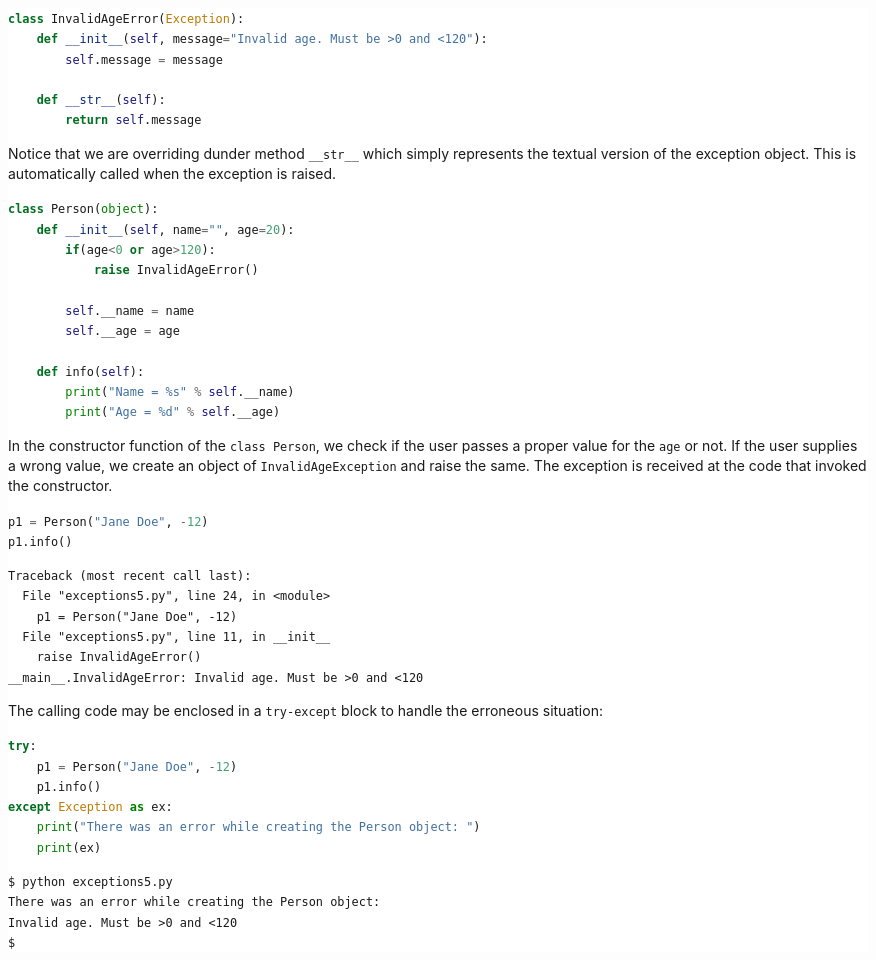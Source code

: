 ```python
class InvalidAgeError(Exception):
    def __init__(self, message="Invalid age. Must be >0 and <120"):
        self.message = message

    def __str__(self):
        return self.message
```

Notice that we are overriding dunder method `__str__` which simply represents the textual version of the exception object. This is automatically called when the exception is raised.

```python
class Person(object):
    def __init__(self, name="", age=20):
        if(age<0 or age>120):
            raise InvalidAgeError()

        self.__name = name
        self.__age = age

    def info(self):
        print("Name = %s" % self.__name)
        print("Age = %d" % self.__age)
```

In the constructor function of the `class Person`, we check if the user passes a proper value for the `age` or not. If the user supplies a wrong value, we create an object of `InvalidAgeException` and raise the same. The exception is received at the code that invoked the constructor.

```python
p1 = Person("Jane Doe", -12)
p1.info()
```

```
Traceback (most recent call last):
  File "exceptions5.py", line 24, in <module>
    p1 = Person("Jane Doe", -12)
  File "exceptions5.py", line 11, in __init__
    raise InvalidAgeError()
__main__.InvalidAgeError: Invalid age. Must be >0 and <120
```

The calling code may be enclosed in a `try-except` block to handle the erroneous situation:

```python
try:
    p1 = Person("Jane Doe", -12)
    p1.info()
except Exception as ex:
    print("There was an error while creating the Person object: ")
    print(ex)
```

```
$ python exceptions5.py 
There was an error while creating the Person object: 
Invalid age. Must be >0 and <120
$ 
```
